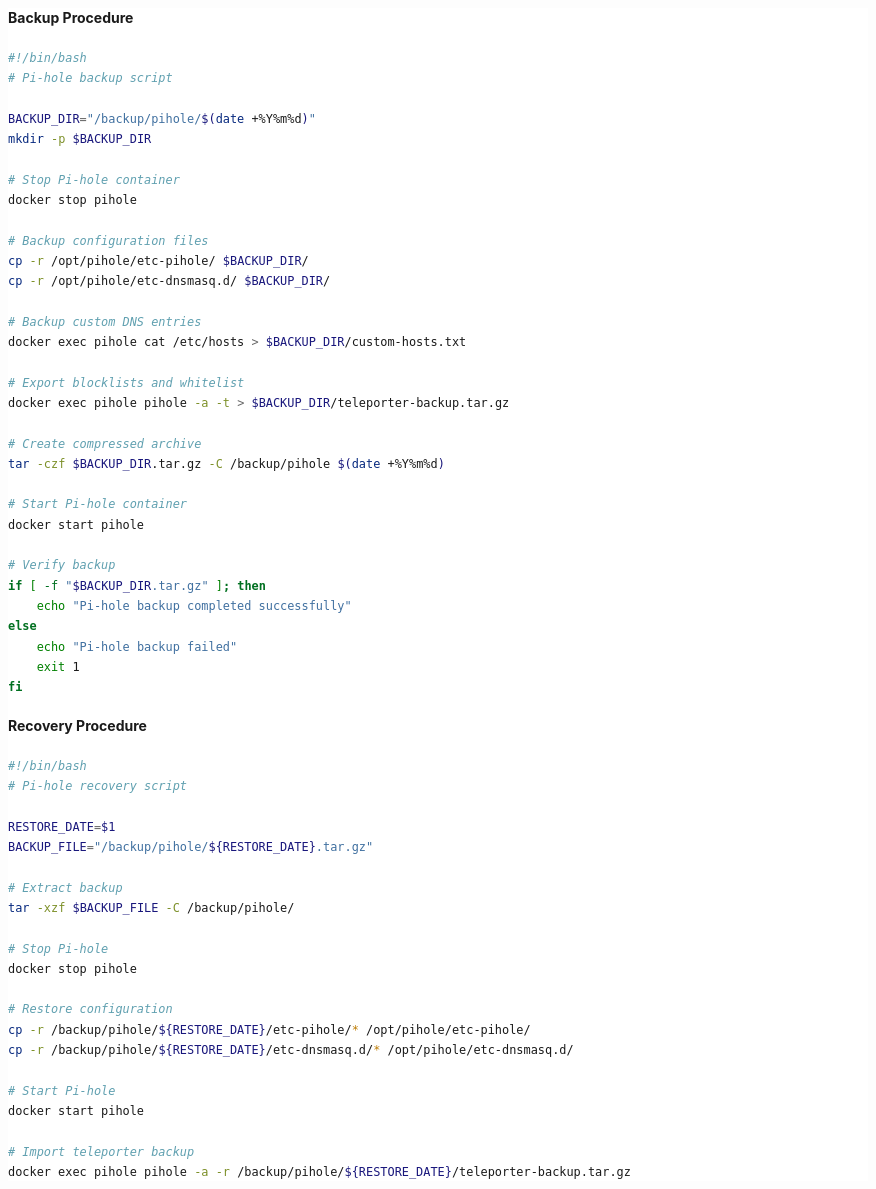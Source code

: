 #### Backup Procedure
```bash
#!/bin/bash
# Pi-hole backup script

BACKUP_DIR="/backup/pihole/$(date +%Y%m%d)"
mkdir -p $BACKUP_DIR

# Stop Pi-hole container
docker stop pihole

# Backup configuration files
cp -r /opt/pihole/etc-pihole/ $BACKUP_DIR/
cp -r /opt/pihole/etc-dnsmasq.d/ $BACKUP_DIR/

# Backup custom DNS entries
docker exec pihole cat /etc/hosts > $BACKUP_DIR/custom-hosts.txt

# Export blocklists and whitelist
docker exec pihole pihole -a -t > $BACKUP_DIR/teleporter-backup.tar.gz

# Create compressed archive
tar -czf $BACKUP_DIR.tar.gz -C /backup/pihole $(date +%Y%m%d)

# Start Pi-hole container
docker start pihole

# Verify backup
if [ -f "$BACKUP_DIR.tar.gz" ]; then
    echo "Pi-hole backup completed successfully"
else
    echo "Pi-hole backup failed"
    exit 1
fi
```

#### Recovery Procedure
```bash
#!/bin/bash
# Pi-hole recovery script

RESTORE_DATE=$1
BACKUP_FILE="/backup/pihole/${RESTORE_DATE}.tar.gz"

# Extract backup
tar -xzf $BACKUP_FILE -C /backup/pihole/

# Stop Pi-hole
docker stop pihole

# Restore configuration
cp -r /backup/pihole/${RESTORE_DATE}/etc-pihole/* /opt/pihole/etc-pihole/
cp -r /backup/pihole/${RESTORE_DATE}/etc-dnsmasq.d/* /opt/pihole/etc-dnsmasq.d/

# Start Pi-hole
docker start pihole

# Import teleporter backup
docker exec pihole pihole -a -r /backup/pihole/${RESTORE_DATE}/teleporter-backup.tar.gz
```
